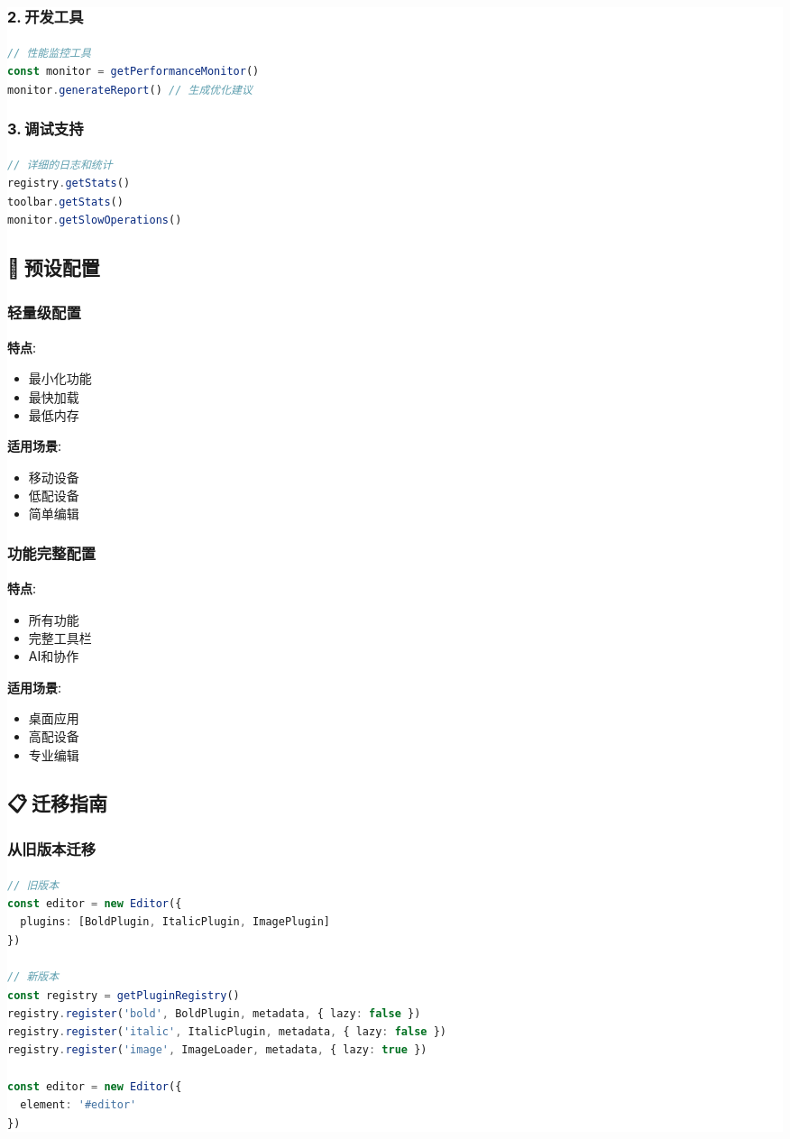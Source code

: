 ### 2. 开发工具

```typescript
// 性能监控工具
const monitor = getPerformanceMonitor()
monitor.generateReport() // 生成优化建议
```

### 3. 调试支持

```typescript
// 详细的日志和统计
registry.getStats()
toolbar.getStats()
monitor.getSlowOperations()
```

## 🎁 预设配置

### 轻量级配置

**特点**:
- 最小化功能
- 最快加载
- 最低内存

**适用场景**:
- 移动设备
- 低配设备
- 简单编辑

### 功能完整配置

**特点**:
- 所有功能
- 完整工具栏
- AI和协作

**适用场景**:
- 桌面应用
- 高配设备
- 专业编辑

## 📋 迁移指南

### 从旧版本迁移

```typescript
// 旧版本
const editor = new Editor({
  plugins: [BoldPlugin, ItalicPlugin, ImagePlugin]
})

// 新版本
const registry = getPluginRegistry()
registry.register('bold', BoldPlugin, metadata, { lazy: false })
registry.register('italic', ItalicPlugin, metadata, { lazy: false })
registry.register('image', ImageLoader, metadata, { lazy: true })

const editor = new Editor({
  element: '#editor'
})
```
